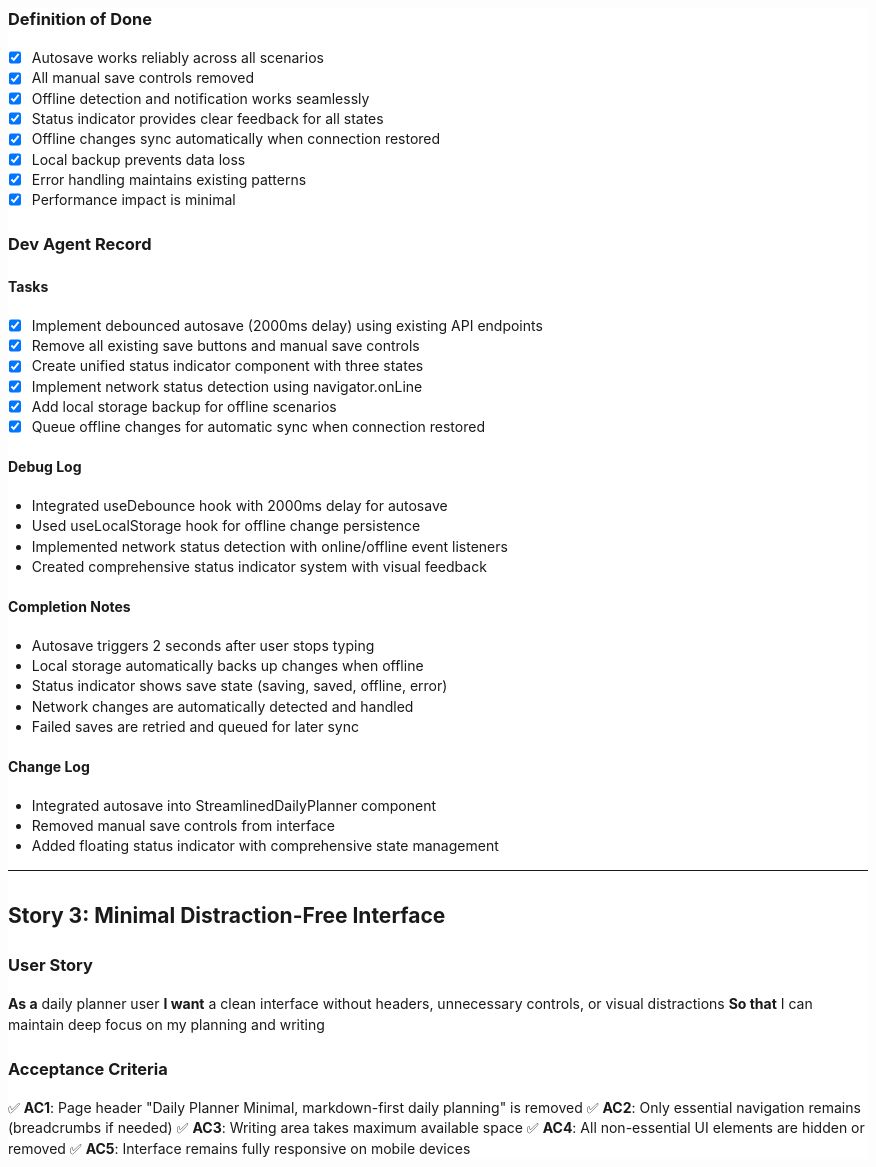 ### Definition of Done
- [x] Autosave works reliably across all scenarios
- [x] All manual save controls removed
- [x] Offline detection and notification works seamlessly
- [x] Status indicator provides clear feedback for all states
- [x] Offline changes sync automatically when connection restored
- [x] Local backup prevents data loss
- [x] Error handling maintains existing patterns
- [x] Performance impact is minimal

### Dev Agent Record

#### Tasks
- [x] Implement debounced autosave (2000ms delay) using existing API endpoints
- [x] Remove all existing save buttons and manual save controls
- [x] Create unified status indicator component with three states
- [x] Implement network status detection using navigator.onLine
- [x] Add local storage backup for offline scenarios
- [x] Queue offline changes for automatic sync when connection restored

#### Debug Log
- Integrated useDebounce hook with 2000ms delay for autosave
- Used useLocalStorage hook for offline change persistence
- Implemented network status detection with online/offline event listeners
- Created comprehensive status indicator system with visual feedback

#### Completion Notes
- Autosave triggers 2 seconds after user stops typing
- Local storage automatically backs up changes when offline
- Status indicator shows save state (saving, saved, offline, error)
- Network changes are automatically detected and handled
- Failed saves are retried and queued for later sync

#### Change Log
- Integrated autosave into StreamlinedDailyPlanner component
- Removed manual save controls from interface
- Added floating status indicator with comprehensive state management

---

## Story 3: Minimal Distraction-Free Interface

### User Story
**As a** daily planner user
**I want** a clean interface without headers, unnecessary controls, or visual distractions
**So that** I can maintain deep focus on my planning and writing

### Acceptance Criteria
✅ **AC1**: Page header "Daily Planner Minimal, markdown-first daily planning" is removed
✅ **AC2**: Only essential navigation remains (breadcrumbs if needed)
✅ **AC3**: Writing area takes maximum available space
✅ **AC4**: All non-essential UI elements are hidden or removed
✅ **AC5**: Interface remains fully responsive on mobile devices
